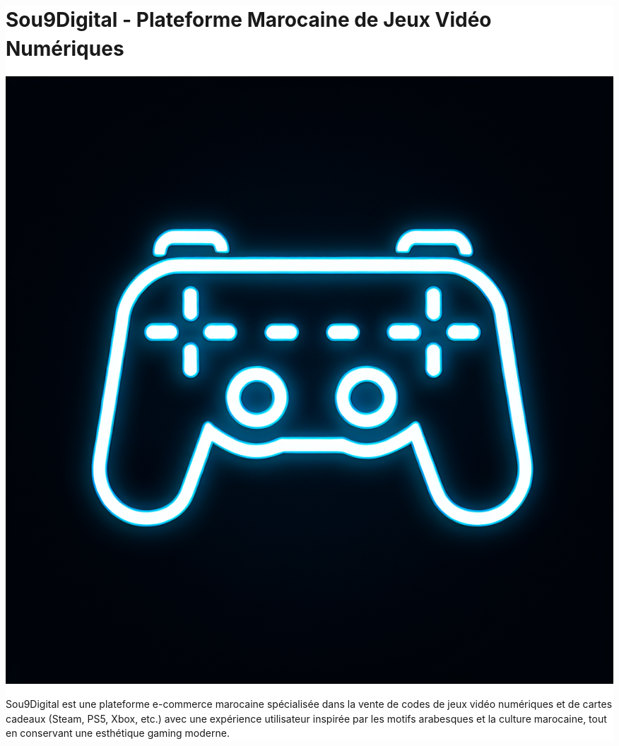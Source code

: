 # Sou9Digital - Plateforme Marocaine de Jeux Vidéo Numériques

![Sou9Digital Logo](./generated-icon.png)

Sou9Digital est une plateforme e-commerce marocaine spécialisée dans la vente de codes de jeux vidéo numériques et de cartes cadeaux (Steam, PS5, Xbox, etc.) avec une expérience utilisateur inspirée par les motifs arabesques et la culture marocaine, tout en conservant une esthétique gaming moderne.
